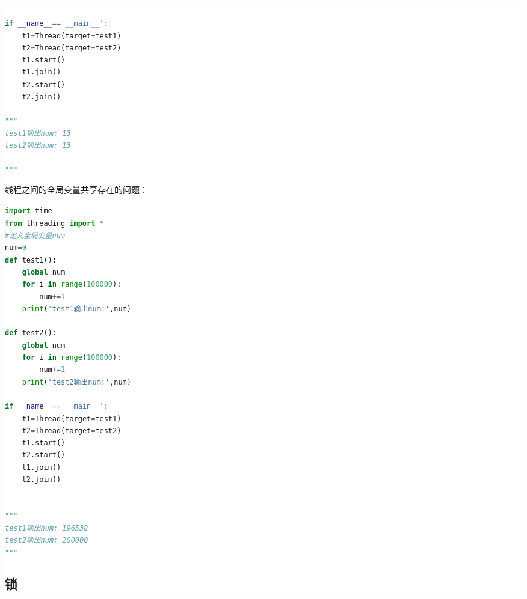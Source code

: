 ```python

if __name__=='__main__':
    t1=Thread(target=test1)
    t2=Thread(target=test2)
    t1.start()
    t1.join()
    t2.start()
    t2.join()

"""
test1输出num: 13
test2输出num: 13

"""
```

线程之间的全局变量共享存在的问题：

```python
import time
from threading import *
#定义全局变量num
num=0
def test1():
    global num
    for i in range(100000):
        num+=1
    print('test1输出num:',num)

def test2():
    global num
    for i in range(100000):
        num+=1
    print('test2输出num:',num)

if __name__=='__main__':
    t1=Thread(target=test1)
    t2=Thread(target=test2)
    t1.start()
    t2.start()
    t1.join()
    t2.join()


"""
test1输出num: 196538
test2输出num: 200000
"""
```

## 锁
